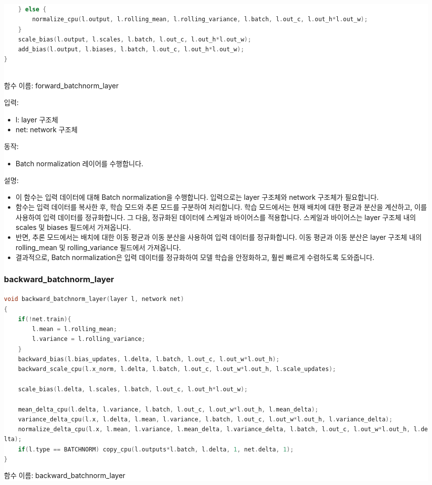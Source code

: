 ```c
    } else {
        normalize_cpu(l.output, l.rolling_mean, l.rolling_variance, l.batch, l.out_c, l.out_h*l.out_w);
    }
    scale_bias(l.output, l.scales, l.batch, l.out_c, l.out_h*l.out_w);
    add_bias(l.output, l.biases, l.batch, l.out_c, l.out_h*l.out_w);
}
```

\
함수 이름: forward\_batchnorm\_layer

입력:&#x20;

* l: layer 구조체
* net: network 구조체

동작:&#x20;

* Batch normalization 레이어를 수행합니다.

설명:&#x20;

* 이 함수는 입력 데이터에 대해 Batch normalization을 수행합니다. 입력으로는 layer 구조체와 network 구조체가 필요합니다.
* 함수는 입력 데이터를 복사한 후, 학습 모드와 추론 모드를 구분하여 처리합니다. 학습 모드에서는 현재 배치에 대한 평균과 분산을 계산하고, 이를 사용하여 입력 데이터를 정규화합니다. 그 다음, 정규화된 데이터에 스케일과 바이어스를 적용합니다. 스케일과 바이어스는 layer 구조체 내의 scales 및 biases 필드에서 가져옵니다.
* 반면, 추론 모드에서는 배치에 대한 이동 평균과 이동 분산을 사용하여 입력 데이터를 정규화합니다. 이동 평균과 이동 분산은 layer 구조체 내의 rolling\_mean 및 rolling\_variance 필드에서 가져옵니다.
* 결과적으로, Batch normalization은 입력 데이터를 정규화하여 모델 학습을 안정화하고, 훨씬 빠르게 수렴하도록 도와줍니다.



### backward\_batchnorm\_layer

```c
void backward_batchnorm_layer(layer l, network net)
{
    if(!net.train){
        l.mean = l.rolling_mean;
        l.variance = l.rolling_variance;
    }
    backward_bias(l.bias_updates, l.delta, l.batch, l.out_c, l.out_w*l.out_h);
    backward_scale_cpu(l.x_norm, l.delta, l.batch, l.out_c, l.out_w*l.out_h, l.scale_updates);

    scale_bias(l.delta, l.scales, l.batch, l.out_c, l.out_h*l.out_w);

    mean_delta_cpu(l.delta, l.variance, l.batch, l.out_c, l.out_w*l.out_h, l.mean_delta);
    variance_delta_cpu(l.x, l.delta, l.mean, l.variance, l.batch, l.out_c, l.out_w*l.out_h, l.variance_delta);
    normalize_delta_cpu(l.x, l.mean, l.variance, l.mean_delta, l.variance_delta, l.batch, l.out_c, l.out_w*l.out_h, l.delta);
    if(l.type == BATCHNORM) copy_cpu(l.outputs*l.batch, l.delta, 1, net.delta, 1);
}
```

함수 이름: backward\_batchnorm\_layer
